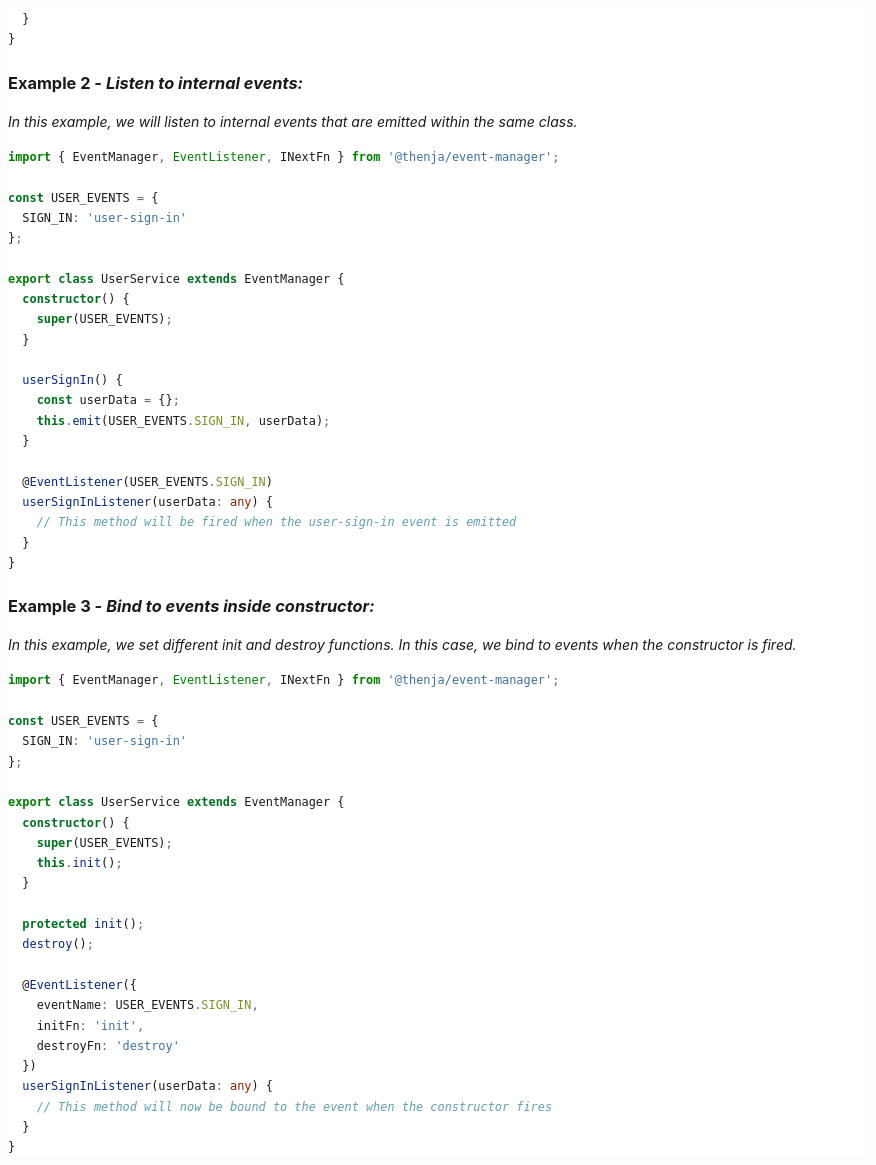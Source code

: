 ```typescript
  }
}
```

### Example 2 - _Listen to internal events:_

_In this example, we will listen to internal events that are emitted within the same class._

```typescript
import { EventManager, EventListener, INextFn } from '@thenja/event-manager';

const USER_EVENTS = {
  SIGN_IN: 'user-sign-in'
};

export class UserService extends EventManager {
  constructor() {
    super(USER_EVENTS);
  }

  userSignIn() {
    const userData = {};
    this.emit(USER_EVENTS.SIGN_IN, userData);
  }

  @EventListener(USER_EVENTS.SIGN_IN)
  userSignInListener(userData: any) {
    // This method will be fired when the user-sign-in event is emitted
  }
}
```

### Example 3 - _Bind to events inside constructor:_

_In this example, we set different init and destroy functions. In this case, we bind to events when the constructor is fired._

```typescript
import { EventManager, EventListener, INextFn } from '@thenja/event-manager';

const USER_EVENTS = {
  SIGN_IN: 'user-sign-in'
};

export class UserService extends EventManager {
  constructor() {
    super(USER_EVENTS);
    this.init();
  }

  protected init();
  destroy();

  @EventListener({
    eventName: USER_EVENTS.SIGN_IN,
    initFn: 'init',
    destroyFn: 'destroy'
  })
  userSignInListener(userData: any) {
    // This method will now be bound to the event when the constructor fires
  }
}
```
